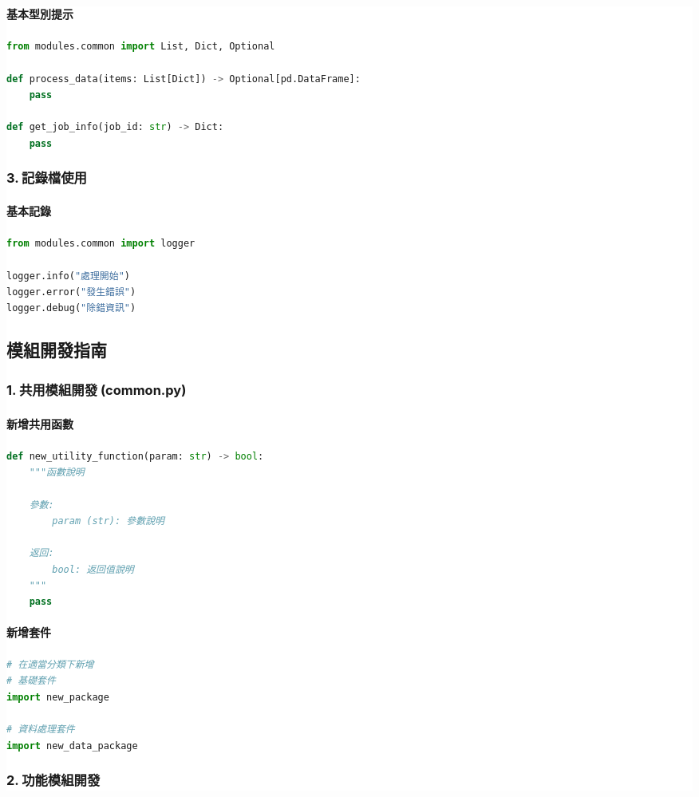#### 基本型別提示
```python
from modules.common import List, Dict, Optional

def process_data(items: List[Dict]) -> Optional[pd.DataFrame]:
    pass

def get_job_info(job_id: str) -> Dict:
    pass
```

### 3. 記錄檔使用

#### 基本記錄
```python
from modules.common import logger

logger.info("處理開始")
logger.error("發生錯誤")
logger.debug("除錯資訊")
```

## 模組開發指南

### 1. 共用模組開發 (common.py)

#### 新增共用函數
```python
def new_utility_function(param: str) -> bool:
    """函數說明
    
    參數:
        param (str): 參數說明
        
    返回:
        bool: 返回值說明
    """
    pass
```

#### 新增套件
```python
# 在適當分類下新增
# 基礎套件
import new_package

# 資料處理套件
import new_data_package
```

### 2. 功能模組開發
